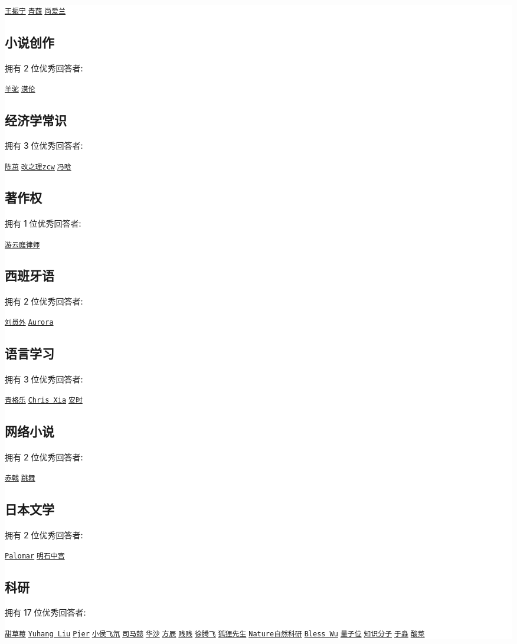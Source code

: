 [`王振宁`](https://www.zhihu.com/people/wang-zhen-ning-83)
[`青葭`](https://www.zhihu.com/people/qing-jia-57)
[`尚爱兰`](https://www.zhihu.com/people/shang-ai-lan)
## 小说创作 
拥有 2 位优秀回答者:

[`羊驼`](https://www.zhihu.com/people/yang-tuo-81-76)
[`漠伦`](https://www.zhihu.com/people/molen)
## 经济学常识 
拥有 3 位优秀回答者:

[`陈茁`](https://www.zhihu.com/people/chen-zhuo-49)
[`改之理zcw`](https://www.zhihu.com/people/zcw-gaizhili)
[`冯晗`](https://www.zhihu.com/people/feng-han)
## 著作权 
拥有 1 位优秀回答者:

[`游云庭律师`](https://www.zhihu.com/people/iplawyer)
## 西班牙语 
拥有 2 位优秀回答者:

[`刘员外`](https://www.zhihu.com/people/liuyuanwai2019)
[`Aurora`](https://www.zhihu.com/people/zeng-kai-87)
## 语言学习 
拥有 3 位优秀回答者:

[`青格乐`](https://www.zhihu.com/people/sichagao)
[`Chris Xia`](https://www.zhihu.com/people/aiyinxingshu)
[`安时`](https://www.zhihu.com/people/anshi)
## 网络小说 
拥有 2 位优秀回答者:

[`赤戟`](https://www.zhihu.com/people/mulianghai)
[`跳舞`](https://www.zhihu.com/people/chen-bin-99-5-4)
## 日本文学 
拥有 2 位优秀回答者:

[`Palomar`](https://www.zhihu.com/people/Palomar-47)
[`明石中宫`](https://www.zhihu.com/people/mingshizhonggong)
## 科研 
拥有 17 位优秀回答者:

[`甜草莓`](https://www.zhihu.com/people/tiancaomei)
[`Yuhang Liu`](https://www.zhihu.com/people/yuhang-liu-34)
[`Pjer`](https://www.zhihu.com/people/pjer)
[`小侯飞氘`](https://www.zhihu.com/people/jiehou1993)
[`司马懿`](https://www.zhihu.com/people/divinites)
[`华沙`](https://www.zhihu.com/people/hua-sha-94)
[`方辰`](https://www.zhihu.com/people/fang-chen-41-38)
[`贱贱`](https://www.zhihu.com/people/splitter)
[`徐腾飞`](https://www.zhihu.com/people/xu-teng-fei-13)
[`狐狸先生`](https://www.zhihu.com/people/mrfoxlr)
[`Nature自然科研`](https://www.zhihu.com/people/naturezi-ran-ke-yan)
[`Bless Wu`](https://www.zhihu.com/people/wu-di-37-75)
[`量子位`](https://www.zhihu.com/people/liang-zi-wei-48)
[`知识分子`](https://www.zhihu.com/people/zhi-shi-fen-zi-68-1)
[`于淼`](https://www.zhihu.com/people/yufree)
[`酸菜`](https://www.zhihu.com/people/helixlife)